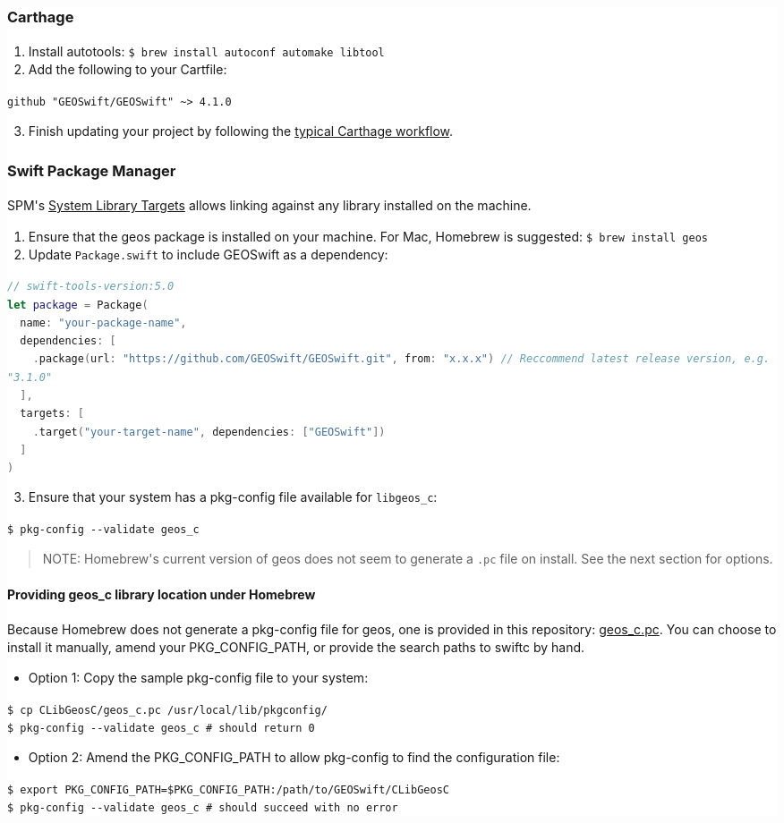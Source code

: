 ### Carthage

1. Install autotools: `$ brew install autoconf automake libtool`
2. Add the following to your Cartfile:

```
github "GEOSwift/GEOSwift" ~> 4.1.0
```

3. Finish updating your project by following the [typical Carthage
workflow](https://github.com/Carthage/Carthage#quick-start).

### Swift Package Manager

SPM's [System Library Targets](https://github.com/apple/swift-evolution/blob/master/proposals/0208-package-manager-system-library-targets.md) allows linking against any library installed on the machine.

1. Ensure that the geos package is installed on your machine. For Mac, Homebrew is suggested: `$ brew install geos`
2. Update `Package.swift` to include GEOSwift as a dependency:

```swift
// swift-tools-version:5.0
let package = Package(
  name: "your-package-name",
  dependencies: [
    .package(url: "https://github.com/GEOSwift/GEOSwift.git", from: "x.x.x") // Reccommend latest release version, e.g. "3.1.0"
  ],
  targets: [
    .target("your-target-name", dependencies: ["GEOSwift"])
  ]
)
```

3.  Ensure that your system has a pkg-config file available for `libgeos_c`:
```
$ pkg-config --validate geos_c
```
> NOTE: Homebrew's current version of geos does not seem to generate a `.pc` file on install.  See the next section for options.

#### Providing geos_c library location under Homebrew

Because Homebrew does not generate a pkg-config file for geos, one is provided in this repository: [geos_c.pc](CLibGeosC/geos_c.pc).  You can choose to install it manually, amend your PKG_CONFIG_PATH, or provide the search paths to swiftc by hand.

* Option 1: Copy the sample pkg-config file to your system:
```
$ cp CLibGeosC/geos_c.pc /usr/local/lib/pkgconfig/
$ pkg-config --validate geos_c # should return 0
```

* Option 2: Amend the PKG_CONFIG_PATH to allow pkg-config to find the configuration file:
```
$ export PKG_CONFIG_PATH=$PKG_CONFIG_PATH:/path/to/GEOSwift/CLibGeosC
$ pkg-config --validate geos_c # should succeed with no error
```
